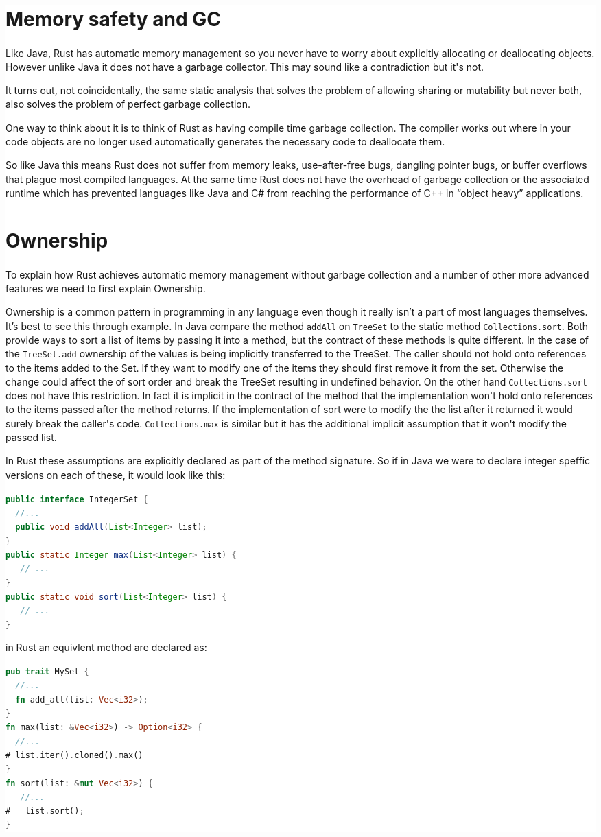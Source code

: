 # Memory safety and GC
Like Java, Rust has automatic memory management so you never have to worry about explicitly allocating or deallocating objects. However unlike Java it does not have a garbage collector. This may sound like a contradiction but it's not. 

It turns out, not coincidentally, the same static analysis that solves the problem of allowing sharing or mutability but never both, also solves the problem of perfect garbage collection. 

One way to think about it is to think of Rust as having compile time garbage collection. The compiler works out where in your code objects are no longer used automatically generates the necessary code to deallocate them.

So like Java this means Rust does not suffer from memory leaks, use-after-free bugs, dangling pointer bugs, or buffer overflows that plague most compiled languages. At the same time Rust does not have the overhead of garbage collection or the associated runtime which has prevented languages like Java and C# from reaching the performance of C++ in “object heavy” applications.

# Ownership

To explain how Rust achieves automatic memory management without garbage collection and a number of other more advanced features we need to first explain Ownership. 

Ownership is a common pattern in programming in any language even though it really isn’t a part of most languages themselves. It’s best to see this through example. In Java compare the method `addAll` on `TreeSet` to the static method `Collections.sort`. Both provide ways to sort a list of items by passing it into a method, but the contract of these methods is quite different. In the case of the `TreeSet.add` ownership of the values is being implicitly transferred to the TreeSet. The caller should not hold onto references to the items added to the Set. If they want to modify one of the items they should first remove it from the set. Otherwise the change could affect the of sort order and break the TreeSet resulting in undefined behavior. On the other hand `Collections.sort` does not have this restriction. In fact it is implicit in the contract of the method that the implementation won't hold onto references to the items passed after the method returns. If the implementation of sort were to modify the the list after it returned it would surely break the caller's code. `Collections.max` is similar but it has the additional implicit assumption that it won't modify the passed list. 

In Rust these assumptions are explicitly declared as part of the method signature. So if in Java we were to declare integer speffic versions on each of these, it would look like this: 
```java
public interface IntegerSet {
  //...
  public void addAll(List<Integer> list);
}
public static Integer max(List<Integer> list) {
   // ...
}
public static void sort(List<Integer> list) {
   // ...
}
```
in Rust an equivlent method are declared as:
```rust ,skt-default
pub trait MySet {
  //...
  fn add_all(list: Vec<i32>);
}
fn max(list: &Vec<i32>) -> Option<i32> { 
  //...
# list.iter().cloned().max()
}
fn sort(list: &mut Vec<i32>) {
   //...
#   list.sort();
}
```